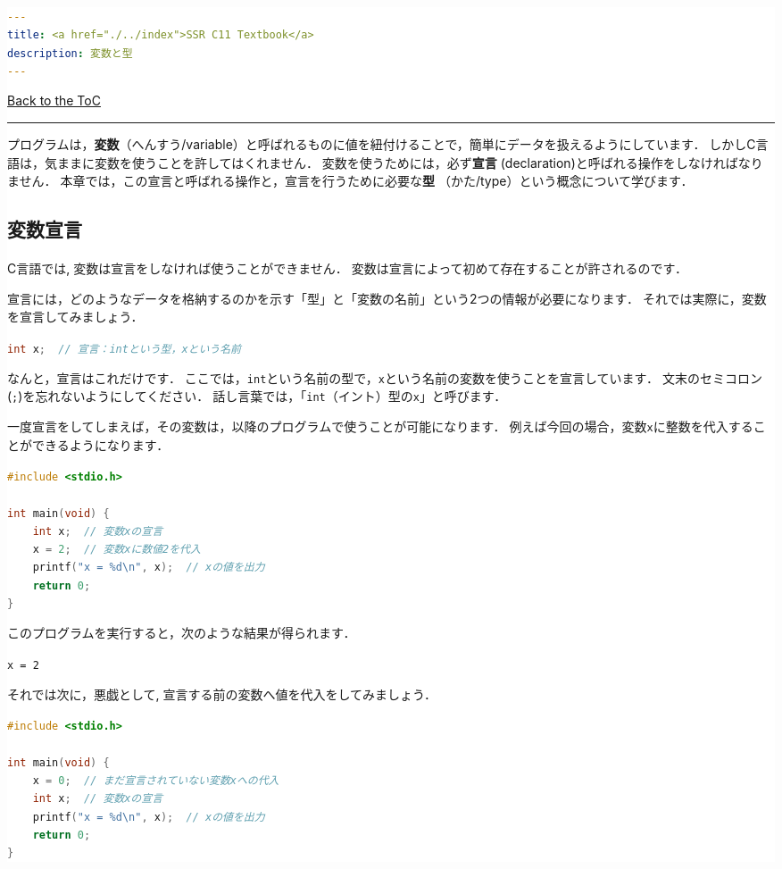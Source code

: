 ```yaml
---
title: <a href="./../index">SSR C11 Textbook</a>
description: 変数と型
---
```


[Back to the ToC](./../toc)
- - -

プログラムは，**変数**（へんすう/variable）と呼ばれるものに値を紐付けることで，簡単にデータを扱えるようにしています．
しかしC言語は，気ままに変数を使うことを許してはくれません．
変数を使うためには，必ず**宣言** (declaration)と呼ばれる操作をしなければなりません．
本章では，この宣言と呼ばれる操作と，宣言を行うために必要な**型** （かた/type）という概念について学びます．

## 変数宣言

C言語では, 変数は宣言をしなければ使うことができません．
変数は宣言によって初めて存在することが許されるのです．

宣言には，どのようなデータを格納するのかを示す「型」と「変数の名前」という2つの情報が必要になります．
それでは実際に，変数を宣言してみましょう．

```c
int x;  // 宣言：intという型，xという名前
```

なんと，宣言はこれだけです．
ここでは，`int`という名前の型で，`x`という名前の変数を使うことを宣言しています．
文末のセミコロン(`;`)を忘れないようにしてください．
話し言葉では，「`int`（イント）型の`x`」と呼びます．

一度宣言をしてしまえば，その変数は，以降のプログラムで使うことが可能になります．
例えば今回の場合，変数`x`に整数を代入することができるようになります．

```c
#include <stdio.h>
    
int main(void) {
    int x;  // 変数xの宣言
    x = 2;  // 変数xに数値2を代入
    printf("x = %d\n", x);  // xの値を出力
    return 0;
}
```

このプログラムを実行すると，次のような結果が得られます．

```
x = 2
```

それでは次に，悪戯として, 宣言する前の変数へ値を代入をしてみましょう．

```c
#include <stdio.h>

int main(void) {
    x = 0;  // まだ宣言されていない変数xへの代入
    int x;  // 変数xの宣言
    printf("x = %d\n", x);  // xの値を出力
    return 0;
}
```
